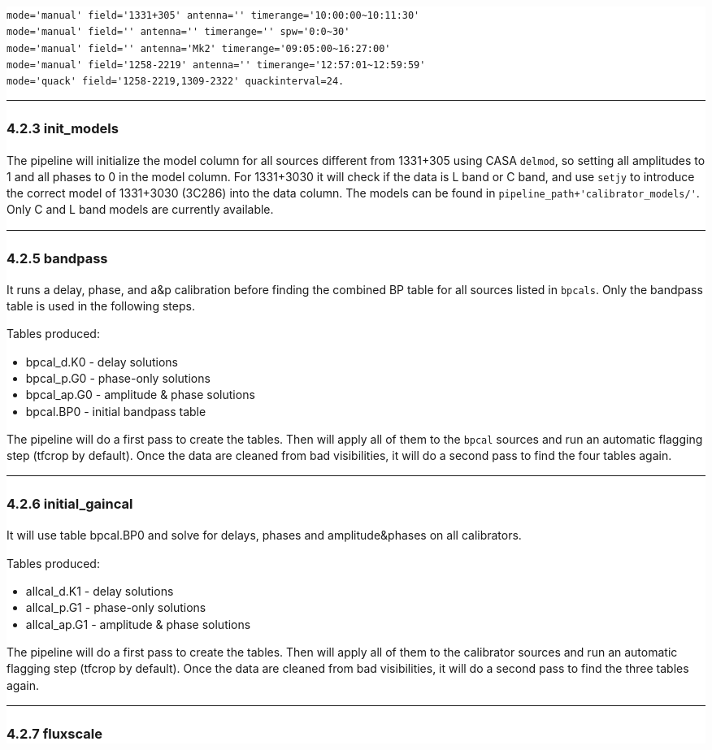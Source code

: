 ```
mode='manual' field='1331+305' antenna='' timerange='10:00:00~10:11:30'
mode='manual' field='' antenna='' timerange='' spw='0:0~30'
mode='manual' field='' antenna='Mk2' timerange='09:05:00~16:27:00'
mode='manual' field='1258-2219' antenna='' timerange='12:57:01~12:59:59'
mode='quack' field='1258-2219,1309-2322' quackinterval=24.
```

---

### 4.2.3 init_models

The pipeline will initialize the model column for all sources different from 1331+305 using CASA `delmod`, so setting all amplitudes to 1 and all phases to 0 in the model column. For 1331+3030 it will check if the data is L band or C band, and use `setjy` to introduce the correct model of 1331+3030 (3C286) into the data column. The models can be found in `pipeline_path+'calibrator_models/'`. Only C and L band models are currently available.

---

### 4.2.5 bandpass

It runs a delay, phase, and a&p calibration before finding the combined BP table for all sources listed in `bpcals`. Only the bandpass table is used in the following steps.

Tables produced:

- bpcal_d.K0 - delay solutions
- bpcal_p.G0 - phase-only solutions
- bpcal_ap.G0 - amplitude & phase solutions
- bpcal.BP0 - initial bandpass table

The pipeline will do a first pass to create the tables. Then will apply all of them to the `bpcal` sources and run an automatic flagging step (tfcrop by default). Once the data are cleaned from bad visibilities, it will do a second pass to find the four tables again.

---

### 4.2.6 initial_gaincal

It will use table bpcal.BP0 and solve for delays, phases and amplitude&phases on all calibrators.

Tables produced:

- allcal_d.K1 - delay solutions
- allcal_p.G1 - phase-only solutions
- allcal_ap.G1 - amplitude & phase solutions

The pipeline will do a first pass to create the tables. Then will apply all of them to the calibrator sources and run an automatic flagging step (tfcrop by default). Once the data are cleaned from bad visibilities, it will do a second pass to find the three tables again.

---

### 4.2.7 fluxscale
